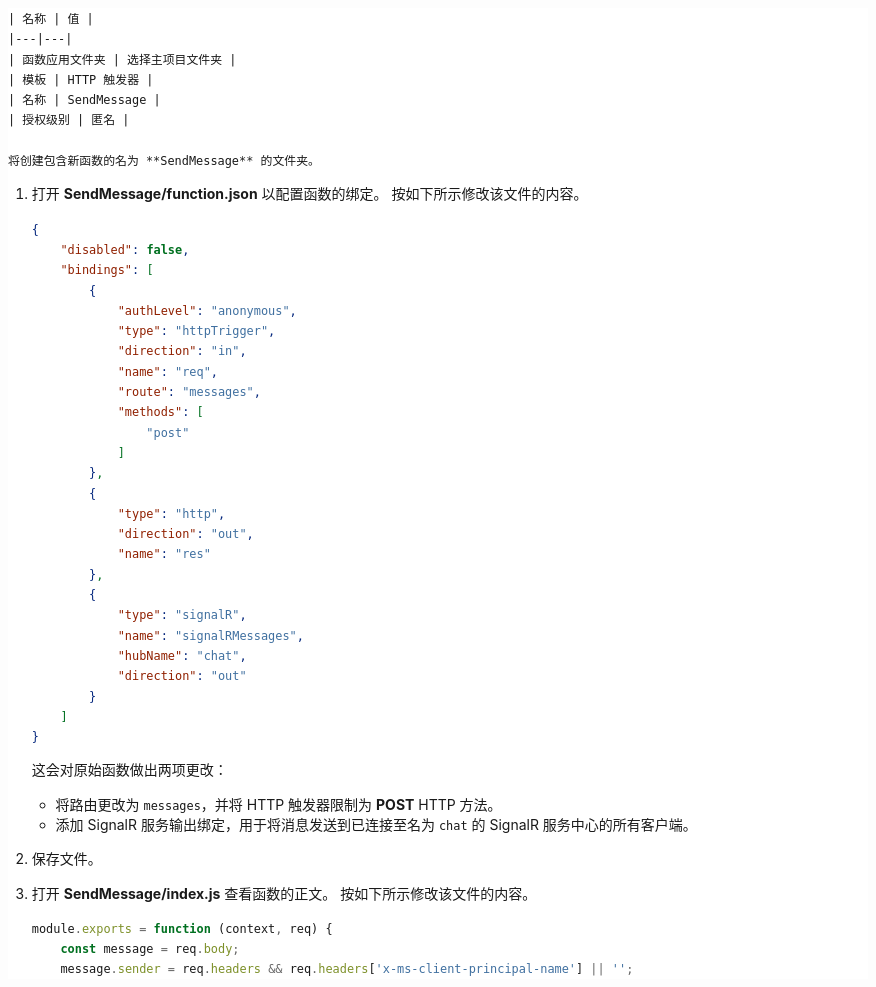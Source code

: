     | 名称 | 值 |
    |---|---|
    | 函数应用文件夹 | 选择主项目文件夹 |
    | 模板 | HTTP 触发器 |
    | 名称 | SendMessage |
    | 授权级别 | 匿名 |

    将创建包含新函数的名为 **SendMessage** 的文件夹。

1. 打开 **SendMessage/function.json** 以配置函数的绑定。 按如下所示修改该文件的内容。
    ```json
    {
        "disabled": false,
        "bindings": [
            {
                "authLevel": "anonymous",
                "type": "httpTrigger",
                "direction": "in",
                "name": "req",
                "route": "messages",
                "methods": [
                    "post"
                ]
            },
            {
                "type": "http",
                "direction": "out",
                "name": "res"
            },
            {
                "type": "signalR",
                "name": "signalRMessages",
                "hubName": "chat",
                "direction": "out"
            }
        ]
    }
    ```
    这会对原始函数做出两项更改：
    * 将路由更改为 `messages`，并将 HTTP 触发器限制为 **POST** HTTP 方法。
    * 添加 SignalR 服务输出绑定，用于将消息发送到已连接至名为 `chat` 的 SignalR 服务中心的所有客户端。

1. 保存文件。

1. 打开 **SendMessage/index.js** 查看函数的正文。 按如下所示修改该文件的内容。

    ```javascript
    module.exports = function (context, req) {
        const message = req.body;
        message.sender = req.headers && req.headers['x-ms-client-principal-name'] || '';
